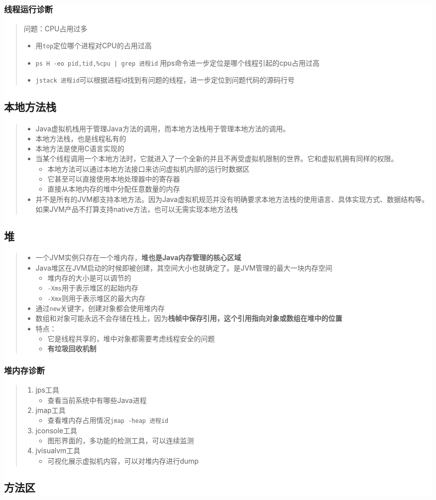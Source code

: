 ### 线程运行诊断

> 问题：CPU占用过多
>
> * 用`top`定位哪个进程对CPU的占用过高
>
> * `ps H -eo pid,tid,%cpu | grep 进程id` 用ps命令进一步定位是哪个线程引起的cpu占用过高
> * `jstack 进程id`可以根据进程id找到有问题的线程，进一步定位到问题代码的源码行号

## 本地方法栈

> * Java虚拟机栈用于管理Java方法的调用，而本地方法栈用于管理本地方法的调用。
> * 本地方法栈，也是线程私有的
> * 本地方法是使用C语言实现的
> * 当某个线程调用一个本地方法时，它就进入了一个全新的并且不再受虚拟机限制的世界。它和虚拟机拥有同样的权限。
>   * 本地方法可以通过本地方法接口来访问虚拟机内部的运行时数据区
>   * 它甚至可以直接使用本地处理器中的寄存器
>   * 直接从本地内存的堆中分配任意数量的内存
> * 并不是所有的JVM都支持本地方法。因为Java虚拟机规范并没有明确要求本地方法栈的使用语言、具体实现方式、数据结构等。如果JVM产品不打算支持native方法，也可以无需实现本地方法栈

## 堆

> * 一个JVM实例只存在一个堆内存，**堆也是Java内存管理的核心区域**
> * Java堆区在JVM启动的时候即被创建，其空间大小也就确定了。是JVM管理的最大一块内存空间
>   * 堆内存的大小是可以调节的
>   * `-Xms`用于表示堆区的起始内存
>   * `-Xmx`则用于表示堆区的最大内存
> * 通过`new`关键字，创建对象都会使用堆内存
> * 数组和对象可能永远不会存储在栈上，因为**栈帧中保存引用，这个引用指向对象或数组在堆中的位置**
> * 特点：
>   * 它是线程共享的，堆中对象都需要考虑线程安全的问题
>   * **有垃圾回收机制**

### 堆内存诊断

> 1. jps工具
>    * 查看当前系统中有哪些Java进程
> 2. jmap工具
>    * 查看堆内存占用情况`jmap -heap 进程id`
> 3. jconsole工具
>    * 图形界面的，多功能的检测工具，可以连续监测
> 4. jvisualvm工具
>    * 可视化展示虚拟机内容，可以对堆内存进行dump

## 方法区

